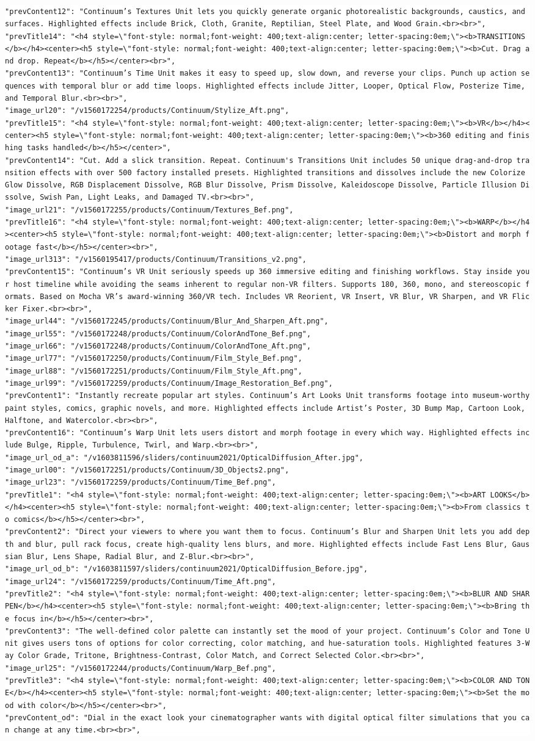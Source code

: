     "prevContent12": "Continuum’s Textures Unit lets you quickly generate organic photorealistic backgrounds, caustics, and surfaces. Highlighted effects include Brick, Cloth, Granite, Reptilian, Steel Plate, and Wood Grain.<br><br>",
    "prevTitle14": "<h4 style=\"font-style: normal;font-weight: 400;text-align:center; letter-spacing:0em;\"><b>TRANSITIONS</b></h4><center><h5 style=\"font-style: normal;font-weight: 400;text-align:center; letter-spacing:0em;\"><b>Cut. Drag and drop. Repeat</b></h5></center><br>",
    "prevContent13": "Continuum’s Time Unit makes it easy to speed up, slow down, and reverse your clips. Punch up action sequences with temporal blur or add time loops. Highlighted effects include Jitter, Looper, Optical Flow, Posterize Time, and Temporal Blur.<br><br>",
    "image_url20": "/v1560172254/products/Continuum/Stylize_Aft.png",
    "prevTitle15": "<h4 style=\"font-style: normal;font-weight: 400;text-align:center; letter-spacing:0em;\"><b>VR</b></h4><center><h5 style=\"font-style: normal;font-weight: 400;text-align:center; letter-spacing:0em;\"><b>360 editing and finishing tasks handled</b></h5></center>",
    "prevContent14": "Cut. Add a slick transition. Repeat. Continuum's Transitions Unit includes 50 unique drag-and-drop transition effects with over 500 factory installed presets. Highlighted transitions and dissolves include the new Colorize Glow Dissolve, RGB Displacement Dissolve, RGB Blur Dissolve, Prism Dissolve, Kaleidoscope Dissolve, Particle Illusion Dissolve, Swish Pan, Light Leaks, and Damaged TV.<br><br>",
    "image_url21": "/v1560172255/products/Continuum/Textures_Bef.png",
    "prevTitle16": "<h4 style=\"font-style: normal;font-weight: 400;text-align:center; letter-spacing:0em;\"><b>WARP</b></h4><center><h5 style=\"font-style: normal;font-weight: 400;text-align:center; letter-spacing:0em;\"><b>Distort and morph footage fast</b></h5></center><br>",
    "image_url313": "/v1560195417/products/Continuum/Transitions_v2.png",
    "prevContent15": "Continuum’s VR Unit seriously speeds up 360 immersive editing and finishing workflows. Stay inside your host timeline while avoiding the seams inherent to regular non-VR filters. Supports 180, 360, mono, and stereoscopic formats. Based on Mocha VR’s award-winning 360/VR tech. Includes VR Reorient, VR Insert, VR Blur, VR Sharpen, and VR Flicker Fixer.<br><br>",
    "image_url44": "/v1560172245/products/Continuum/Blur_And_Sharpen_Aft.png",
    "image_url55": "/v1560172248/products/Continuum/ColorAndTone_Bef.png",
    "image_url66": "/v1560172248/products/Continuum/ColorAndTone_Aft.png",
    "image_url77": "/v1560172250/products/Continuum/Film_Style_Bef.png",
    "image_url88": "/v1560172251/products/Continuum/Film_Style_Aft.png",
    "image_url99": "/v1560172259/products/Continuum/Image_Restoration_Bef.png",
    "prevContent1": "Instantly recreate popular art styles. Continuum’s Art Looks Unit transforms footage into museum-worthy paint styles, comics, graphic novels, and more. Highlighted effects include Artist’s Poster, 3D Bump Map, Cartoon Look, Halftone, and Watercolor.<br><br>",
    "prevContent16": "Continuum’s Warp Unit lets users distort and morph footage in every which way. Highlighted effects include Bulge, Ripple, Turbulence, Twirl, and Warp.<br><br>",
    "image_url_od_a": "/v1603811596/sliders/continuum2021/OpticalDiffusion_After.jpg",
    "image_url00": "/v1560172251/products/Continuum/3D_Objects2.png",
    "image_url23": "/v1560172259/products/Continuum/Time_Bef.png",
    "prevTitle1": "<h4 style=\"font-style: normal;font-weight: 400;text-align:center; letter-spacing:0em;\"><b>ART LOOKS</b></h4><center><h5 style=\"font-style: normal;font-weight: 400;text-align:center; letter-spacing:0em;\"><b>From classics to comics</b></h5></center><br>",
    "prevContent2": "Direct your viewers to where you want them to focus. Continuum’s Blur and Sharpen Unit lets you add depth and blur, pull rack focus, create high-quality lens blurs, and more. Highlighted effects include Fast Lens Blur, Gaussian Blur, Lens Shape, Radial Blur, and Z-Blur.<br><br>",
    "image_url_od_b": "/v1603811597/sliders/continuum2021/OpticalDiffusion_Before.jpg",
    "image_url24": "/v1560172259/products/Continuum/Time_Aft.png",
    "prevTitle2": "<h4 style=\"font-style: normal;font-weight: 400;text-align:center; letter-spacing:0em;\"><b>BLUR AND SHARPEN</b></h4><center><h5 style=\"font-style: normal;font-weight: 400;text-align:center; letter-spacing:0em;\"><b>Bring the focus in</b></h5></center><br>",
    "prevContent3": "The well-defined color palette can instantly set the mood of your project. Continuum’s Color and Tone Unit gives users tons of options for color correcting, color matching, and hue-saturation tools. Highlighted features 3-Way Color Grade, Tritone, Brightness-Contrast, Color Match, and Correct Selected Color.<br><br>",
    "image_url25": "/v1560172244/products/Continuum/Warp_Bef.png",
    "prevTitle3": "<h4 style=\"font-style: normal;font-weight: 400;text-align:center; letter-spacing:0em;\"><b>COLOR AND TONE</b></h4><center><h5 style=\"font-style: normal;font-weight: 400;text-align:center; letter-spacing:0em;\"><b>Set the mood with color</b></h5></center><br>",
    "prevContent_od": "Dial in the exact look your cinematographer wants with digital optical filter simulations that you can change at any time.<br><br>",